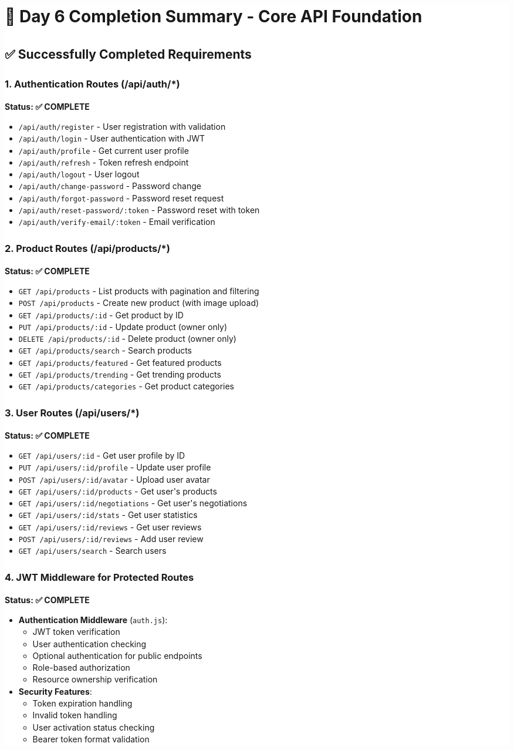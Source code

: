 # 🎉 Day 6 Completion Summary - Core API Foundation

## ✅ Successfully Completed Requirements

### 1. Authentication Routes (/api/auth/*)
**Status: ✅ COMPLETE**
- `/api/auth/register` - User registration with validation
- `/api/auth/login` - User authentication with JWT
- `/api/auth/profile` - Get current user profile
- `/api/auth/refresh` - Token refresh endpoint
- `/api/auth/logout` - User logout
- `/api/auth/change-password` - Password change
- `/api/auth/forgot-password` - Password reset request
- `/api/auth/reset-password/:token` - Password reset with token
- `/api/auth/verify-email/:token` - Email verification

### 2. Product Routes (/api/products/*)
**Status: ✅ COMPLETE**
- `GET /api/products` - List products with pagination and filtering
- `POST /api/products` - Create new product (with image upload)
- `GET /api/products/:id` - Get product by ID
- `PUT /api/products/:id` - Update product (owner only)
- `DELETE /api/products/:id` - Delete product (owner only)
- `GET /api/products/search` - Search products
- `GET /api/products/featured` - Get featured products
- `GET /api/products/trending` - Get trending products
- `GET /api/products/categories` - Get product categories

### 3. User Routes (/api/users/*)
**Status: ✅ COMPLETE**
- `GET /api/users/:id` - Get user profile by ID
- `PUT /api/users/:id/profile` - Update user profile
- `POST /api/users/:id/avatar` - Upload user avatar
- `GET /api/users/:id/products` - Get user's products
- `GET /api/users/:id/negotiations` - Get user's negotiations
- `GET /api/users/:id/stats` - Get user statistics
- `GET /api/users/:id/reviews` - Get user reviews
- `POST /api/users/:id/reviews` - Add user review
- `GET /api/users/search` - Search users

### 4. JWT Middleware for Protected Routes
**Status: ✅ COMPLETE**
- **Authentication Middleware** (`auth.js`):
  - JWT token verification
  - User authentication checking
  - Optional authentication for public endpoints
  - Role-based authorization
  - Resource ownership verification
- **Security Features**:
  - Token expiration handling
  - Invalid token handling
  - User activation status checking
  - Bearer token format validation
